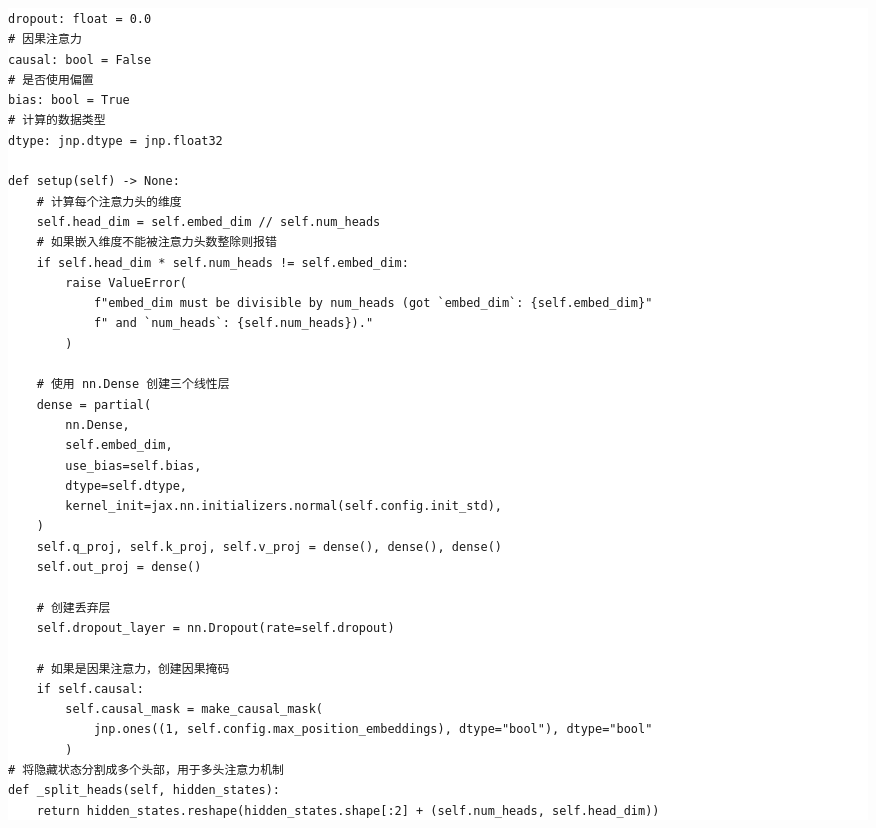    dropout: float = 0.0
    # 因果注意力
    causal: bool = False
    # 是否使用偏置
    bias: bool = True
    # 计算的数据类型
    dtype: jnp.dtype = jnp.float32

    def setup(self) -> None:
        # 计算每个注意力头的维度
        self.head_dim = self.embed_dim // self.num_heads
        # 如果嵌入维度不能被注意力头数整除则报错
        if self.head_dim * self.num_heads != self.embed_dim:
            raise ValueError(
                f"embed_dim must be divisible by num_heads (got `embed_dim`: {self.embed_dim}"
                f" and `num_heads`: {self.num_heads})."
            )

        # 使用 nn.Dense 创建三个线性层
        dense = partial(
            nn.Dense,
            self.embed_dim,
            use_bias=self.bias,
            dtype=self.dtype,
            kernel_init=jax.nn.initializers.normal(self.config.init_std),
        )
        self.q_proj, self.k_proj, self.v_proj = dense(), dense(), dense()
        self.out_proj = dense()

        # 创建丢弃层
        self.dropout_layer = nn.Dropout(rate=self.dropout)

        # 如果是因果注意力，创建因果掩码
        if self.causal:
            self.causal_mask = make_causal_mask(
                jnp.ones((1, self.config.max_position_embeddings), dtype="bool"), dtype="bool"
            )
    # 将隐藏状态分割成多个头部，用于多头注意力机制
    def _split_heads(self, hidden_states):
        return hidden_states.reshape(hidden_states.shape[:2] + (self.num_heads, self.head_dim))
